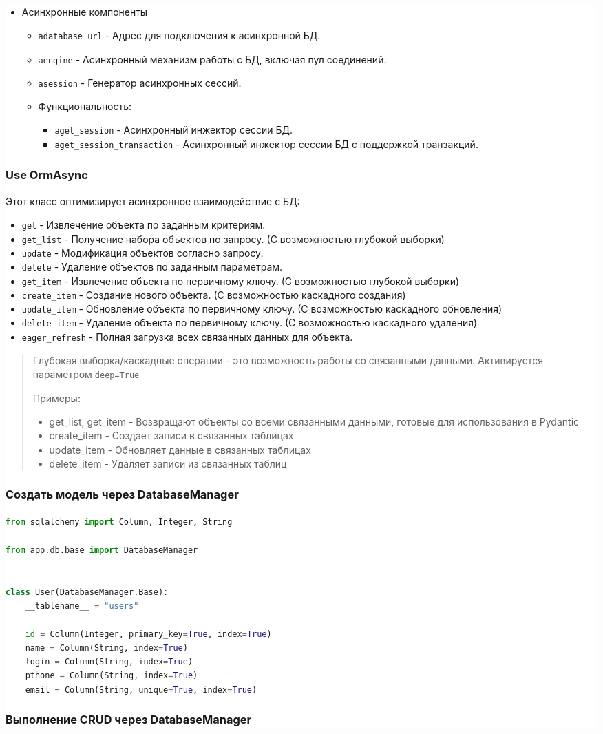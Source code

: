 -   Асинхронные компоненты

    -   `adatabase_url` - Адрес для подключения к асинхронной БД.
    -   `aengine` - Асинхронный механизм работы с БД, включая пул соединений.
    -   `asession` - Генератор асинхронных сессий.

    -   Функциональность:

        -   `aget_session` - Асинхронный инжектор сессии БД.
        -   `aget_session_transaction` - Асинхронный инжектор сессии БД с поддержкой транзакций.

### Use OrmAsync

Этот класс оптимизирует асинхронное взаимодействие с БД:

-   `get` - Извлечение объекта по заданным критериям.
-   `get_list` - Получение набора объектов по запросу. (С возможностью глубокой выборки)
-   `update` - Модификация объектов согласно запросу.
-   `delete` - Удаление объектов по заданным параметрам.
-   `get_item` - Извлечение объекта по первичному ключу. (С возможностью глубокой выборки)
-   `create_item` - Создание нового объекта. (С возможностью каскадного создания)
-   `update_item` - Обновление объекта по первичному ключу. (С возможностью каскадного обновления)
-   `delete_item` - Удаление объекта по первичному ключу. (С возможностью каскадного удаления)
-   `eager_refresh` - Полная загрузка всех связанных данных для объекта.

> Глубокая выборка/каскадные операции - это возможность работы со связанными данными.
> Активируется параметром `deep=True`
>
> Примеры:
>
> -   get_list, get_item - Возвращают объекты со всеми связанными данными, готовые для использования в Pydantic
> -   create_item - Создает записи в связанных таблицах
> -   update_item - Обновляет данные в связанных таблицах
> -   delete_item - Удаляет записи из связанных таблиц

### Создать модель через DatabaseManager

```python
from sqlalchemy import Column, Integer, String

from app.db.base import DatabaseManager


class User(DatabaseManager.Base):
    __tablename__ = "users"

    id = Column(Integer, primary_key=True, index=True)
    name = Column(String, index=True)
    login = Column(String, index=True)
    pthone = Column(String, index=True)
    email = Column(String, unique=True, index=True)
```

### Выполнение CRUD через DatabaseManager

